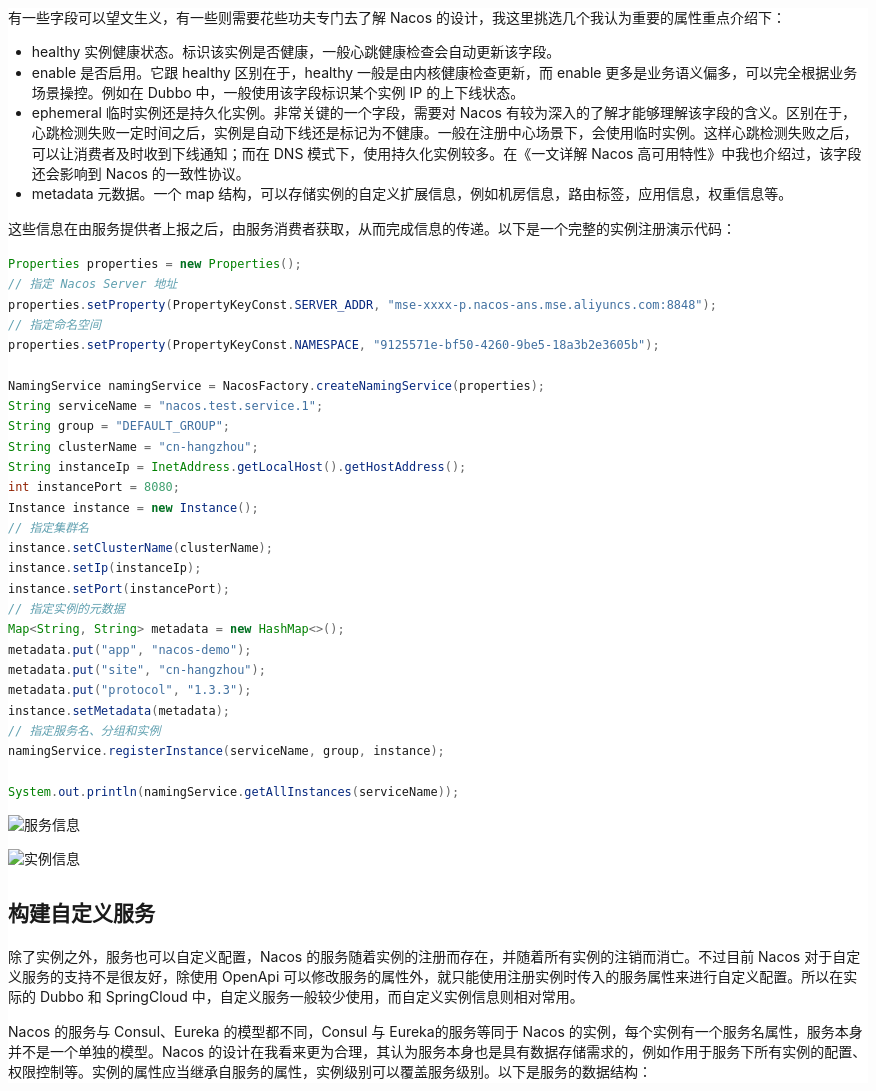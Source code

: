 有一些字段可以望文生义，有一些则需要花些功夫专门去了解 Nacos 的设计，我这里挑选几个我认为重要的属性重点介绍下：

- healthy 实例健康状态。标识该实例是否健康，一般心跳健康检查会自动更新该字段。
- enable 是否启用。它跟 healthy 区别在于，healthy 一般是由内核健康检查更新，而 enable 更多是业务语义偏多，可以完全根据业务场景操控。例如在 Dubbo 中，一般使用该字段标识某个实例 IP 的上下线状态。
- ephemeral 临时实例还是持久化实例。非常关键的一个字段，需要对 Nacos 有较为深入的了解才能够理解该字段的含义。区别在于，心跳检测失败一定时间之后，实例是自动下线还是标记为不健康。一般在注册中心场景下，会使用临时实例。这样心跳检测失败之后，可以让消费者及时收到下线通知；而在 DNS 模式下，使用持久化实例较多。在《一文详解 Nacos 高可用特性》中我也介绍过，该字段还会影响到 Nacos 的一致性协议。
- metadata 元数据。一个 map 结构，可以存储实例的自定义扩展信息，例如机房信息，路由标签，应用信息，权重信息等。

这些信息在由服务提供者上报之后，由服务消费者获取，从而完成信息的传递。以下是一个完整的实例注册演示代码：

```java
Properties properties = new Properties();
// 指定 Nacos Server 地址
properties.setProperty(PropertyKeyConst.SERVER_ADDR, "mse-xxxx-p.nacos-ans.mse.aliyuncs.com:8848");
// 指定命名空间
properties.setProperty(PropertyKeyConst.NAMESPACE, "9125571e-bf50-4260-9be5-18a3b2e3605b");

NamingService namingService = NacosFactory.createNamingService(properties);
String serviceName = "nacos.test.service.1";
String group = "DEFAULT_GROUP";
String clusterName = "cn-hangzhou";
String instanceIp = InetAddress.getLocalHost().getHostAddress();
int instancePort = 8080;
Instance instance = new Instance();
// 指定集群名
instance.setClusterName(clusterName);
instance.setIp(instanceIp);
instance.setPort(instancePort);
// 指定实例的元数据
Map<String, String> metadata = new HashMap<>();
metadata.put("app", "nacos-demo");
metadata.put("site", "cn-hangzhou");
metadata.put("protocol", "1.3.3");
instance.setMetadata(metadata);
// 指定服务名、分组和实例
namingService.registerInstance(serviceName, group, instance);

System.out.println(namingService.getAllInstances(serviceName));
```

![服务信息](https://kirito.iocoder.cn/image-20210314173008765.png)

![实例信息](https://kirito.iocoder.cn/image-20210314173750457.png)

## 构建自定义服务

除了实例之外，服务也可以自定义配置，Nacos 的服务随着实例的注册而存在，并随着所有实例的注销而消亡。不过目前 Nacos 对于自定义服务的支持不是很友好，除使用 OpenApi 可以修改服务的属性外，就只能使用注册实例时传入的服务属性来进行自定义配置。所以在实际的 Dubbo 和 SpringCloud 中，自定义服务一般较少使用，而自定义实例信息则相对常用。

Nacos 的服务与 Consul、Eureka 的模型都不同，Consul 与 Eureka的服务等同于 Nacos 的实例，每个实例有一个服务名属性，服务本身并不是一个单独的模型。Nacos 的设计在我看来更为合理，其认为服务本身也是具有数据存储需求的，例如作用于服务下所有实例的配置、权限控制等。实例的属性应当继承自服务的属性，实例级别可以覆盖服务级别。以下是服务的数据结构：
